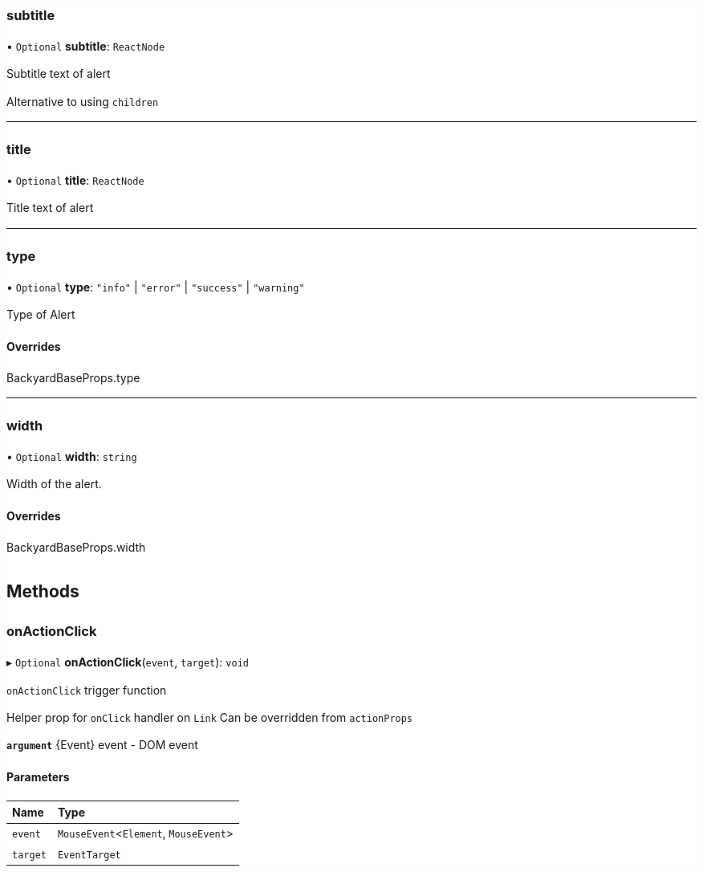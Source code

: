 ### subtitle

• `Optional` **subtitle**: `ReactNode`

Subtitle text of alert

Alternative to using `children`

___

### title

• `Optional` **title**: `ReactNode`

Title text of alert

___

### type

• `Optional` **type**: ``"info"`` \| ``"error"`` \| ``"success"`` \| ``"warning"``

Type of Alert

#### Overrides

BackyardBaseProps.type

___

### width

• `Optional` **width**: `string`

Width of the alert.

#### Overrides

BackyardBaseProps.width

## Methods

### onActionClick

▸ `Optional` **onActionClick**(`event`, `target`): `void`

`onActionClick` trigger function

Helper prop for `onClick` handler on `Link`
Can be overridden from `actionProps`

**`argument`** {Event} event - DOM event

#### Parameters

| Name | Type |
| :------ | :------ |
| `event` | `MouseEvent`<`Element`, `MouseEvent`\> |
| `target` | `EventTarget` |
